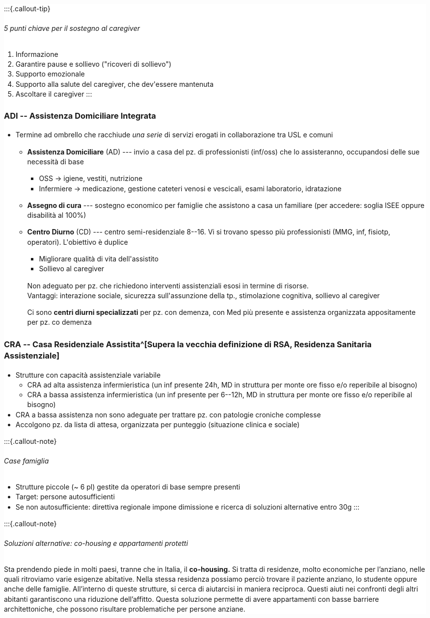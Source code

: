 :::{.callout-tip}
###### 5 punti chiave per il sostegno al caregiver
1. Informazione
2. Garantire pause e sollievo ("ricoveri di sollievo")
3. Supporto emozionale
4. Supporto alla salute del caregiver, che dev'essere mantenuta
5. Ascoltare il caregiver
:::

### ADI -- Assistenza Domiciliare Integrata
* Termine ad ombrello che racchiude _una serie_ di servizi erogati in collaborazione tra USL e comuni
	* __Assistenza Domiciliare__ (AD) --- invio a casa del pz. di professionisti (inf/oss) che lo assisteranno, occupandosi delle sue necessità di base
		* OSS → igiene, vestiti, nutrizione
		* Infermiere → medicazione, gestione cateteri venosi e vescicali, esami laboratorio, idratazione
	* __Assegno di cura__ --- sostegno economico per famiglie che assistono a casa un familiare (per accedere: soglia ISEE oppure disabilità al 100%)
	* __Centro Diurno__ (CD) --- centro semi-residenziale 8--16. Vi si trovano spesso più professionisti (MMG, inf, fisiotp, operatori). L'obiettivo è duplice
		* Migliorare qualità di vita dell'assistito
		* Sollievo al caregiver

		Non adeguato per pz. che richiedono interventi assistenziali esosi in termine di risorse.  
		Vantaggi: interazione sociale, sicurezza sull'assunzione della tp., stimolazione cognitiva, sollievo al caregiver

		Ci sono __centri diurni specializzati__ per pz. con demenza, con Med più presente e assistenza organizzata appositamente per pz. co demenza

### CRA -- Casa Residenziale Assistita^[Supera la vecchia definizione di RSA, Residenza Sanitaria Assistenziale]
* Strutture con capacità assistenziale variabile
	* CRA ad alta assistenza infermieristica (un inf presente 24h, MD in struttura per monte ore fisso e/o reperibile al bisogno)
	* CRA a bassa assistenza infermieristica (un inf presente per 6--12h, MD in struttura per monte ore fisso e/o reperibile al bisogno)
* CRA a bassa assistenza non sono adeguate per trattare pz. con patologie croniche complesse
* Accolgono pz. da lista di attesa, organizzata per punteggio (situazione clinica e sociale)

:::{.callout-note}
###### Case famiglia
* Strutture piccole (~ 6 pl) gestite da operatori di base sempre presenti
* Target: persone autosufficienti
* Se non autosufficiente: direttiva regionale impone dimissione e ricerca di soluzioni alternative entro 30g
:::

:::{.callout-note}
###### Soluzioni alternative: co-housing e appartamenti protetti
Sta prendendo piede in molti paesi, tranne che in Italia, il **co-housing.** Si tratta di residenze, molto economiche per l’anziano, nelle quali ritroviamo varie esigenze abitative. Nella stessa residenza possiamo perciò trovare il paziente anziano, lo studente oppure anche delle famiglie. All’interno di queste strutture, si cerca di aiutarcisi in maniera reciproca. Questi aiuti nei confronti degli altri abitanti garantiscono una riduzione dell’affitto. Questa soluzione permette di avere appartamenti con basse barriere architettoniche, che possono risultare problematiche per persone anziane.


[^adls]: Activities of Daily Living
[^iadls]: Insturmental Activities of Daily Living
[^inflammaging]: Stato di infiammazione __sistemica, cronica e low-grade dovuto alla progressiva minor efficienza dei processi fisiologici__: (++ DAMPS)
[^diselett]: Per più fattori
[^causeps]: Ci sono 3 cause essenziali che determinano l'accesso a PS/H dell'anziano, tutte gravi:
[^umtn]: Il motoneurone interessato è quello superiore o corticale, tanto è vero che la
[^updrs]: Unified Parkinson Disease Rating. Scala su 4 punti
[^posant]: Posizioni che minimizzano la pressione intra-articolare:
[^attivita-fisica-evita-morte-brutta]: @Leveille_1999 descrive la probabilità di sopravvivere ad un’età anziana e di morire senza disabilità nelle attività di vita quotidiana nell'anno prima della morte in accordo ad una storia di esercizio. Vengono rappresentati gli uomini e le donne, per ciascuno è riportata la percentuale di 65enni che sopravvivono rispettivamente a 80 anni e 85 anni in base all’esercizio fisico svolto. Gli uomini che in vita avevano svolto poco esercizio hanno un 34% di probabilità di sopravvivere ad 80 anni. Invece, quelli che in vita avevano fatto molto esercizio hanno una probabilità di sopravvivenza decisamente maggiore (63%). Lo stesso per le donne (47% in caso di poco esercizio a fronte del 70% in caso di molto esercizio). Nello studio sono riportati anche la percentuale di anziani che muoiono in età anziana senza disabilità e la percentuale di 65enni che sopravvivono all’età anziana e muoiono senza disabilità, nettamente maggiori nella coorte che ha svolto abitualmente tanto esercizio. Per questa ragione, bisogna sempre consigliare di mantenersi fisicamente attivi, anche nell'età avanzata (ma attività fisica dev'essere adattata per mantenere un profilo r/b favorevole.